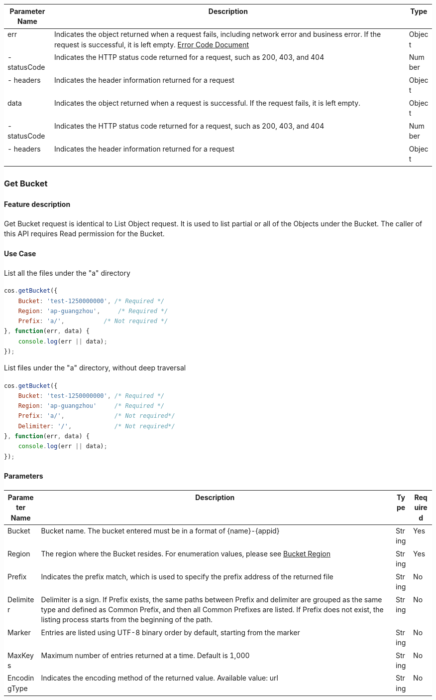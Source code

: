| Parameter Name | Description | Type |
|--------|----------|------|
| err | Indicates the object returned when a request fails, including network error and business error. If the request is successful, it is left empty. [Error Code Document](https://cloud.tencent.com/document/product/436/7730) | Object |
| - statusCode | Indicates the HTTP status code returned for a request, such as 200, 403, and 404 | Number |
| - headers | Indicates the header information returned for a request | Object |
| data | Indicates the object returned when a request is successful. If the request fails, it is left empty. | Object |
| - statusCode | Indicates the HTTP status code returned for a request, such as 200, 403, and 404 | Number |
| - headers | Indicates the header information returned for a request | Object |


### Get Bucket

#### Feature description

Get Bucket request is identical to List Object request. It is used to list partial or all of the Objects under the Bucket. The caller of this API requires Read permission for the Bucket.

#### Use Case

List all the files under the "a" directory
```js
cos.getBucket({
    Bucket: 'test-1250000000', /* Required */
    Region: 'ap-guangzhou',     /* Required */
    Prefix: 'a/',           /* Not required */
}, function(err, data) {
    console.log(err || data);
});
```

List files under the "a" directory, without deep traversal
```js
cos.getBucket({
    Bucket: 'test-1250000000', /* Required */
    Region: 'ap-guangzhou'     /* Required */
    Prefix: 'a/',              /* Not required*/
    Delimiter: '/',            /* Not required*/
}, function(err, data) {
    console.log(err || data);
});
```

#### Parameters

| Parameter Name | Description | Type | Required |
|--------|----------|------|------|
| Bucket | Bucket name. The bucket entered must be in a format of {name}-{appid} | String | Yes |
| Region | The region where the Bucket resides. For enumeration values, please see [Bucket Region](https://cloud.tencent.com/document/product/436/6224) |  String |Yes |
| Prefix | Indicates the prefix match, which is used to specify the prefix address of the returned file | String | No |
| Delimiter |Delimiter is a sign. If Prefix exists, the same paths between Prefix and delimiter are grouped as the same type and defined as Common Prefix, and then all Common Prefixes are listed. If Prefix does not exist, the listing process starts from the beginning of the path. | String | No |
| Marker |Entries are listed using UTF-8 binary order by default, starting from the marker | String | No |
| MaxKeys | Maximum number of entries returned at a time. Default is 1,000 | String | No |
| EncodingType |Indicates the encoding method of the returned value. Available value: url | String |No |
